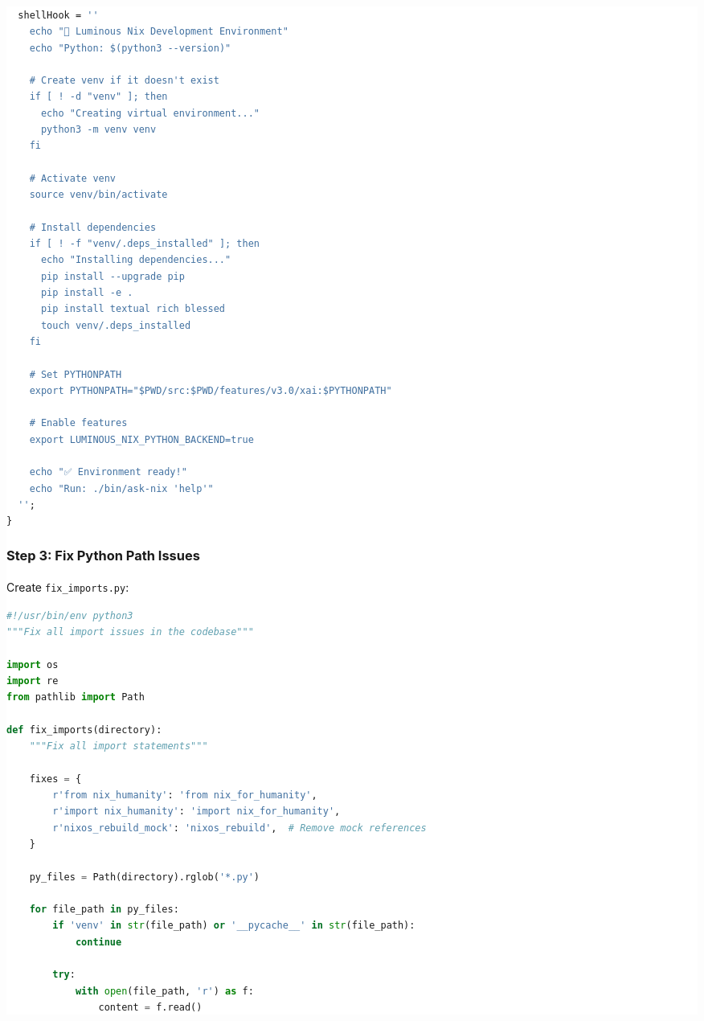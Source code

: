 ```nix
  shellHook = ''
    echo "🌟 Luminous Nix Development Environment"
    echo "Python: $(python3 --version)"

    # Create venv if it doesn't exist
    if [ ! -d "venv" ]; then
      echo "Creating virtual environment..."
      python3 -m venv venv
    fi

    # Activate venv
    source venv/bin/activate

    # Install dependencies
    if [ ! -f "venv/.deps_installed" ]; then
      echo "Installing dependencies..."
      pip install --upgrade pip
      pip install -e .
      pip install textual rich blessed
      touch venv/.deps_installed
    fi

    # Set PYTHONPATH
    export PYTHONPATH="$PWD/src:$PWD/features/v3.0/xai:$PYTHONPATH"

    # Enable features
    export LUMINOUS_NIX_PYTHON_BACKEND=true

    echo "✅ Environment ready!"
    echo "Run: ./bin/ask-nix 'help'"
  '';
}
```

### Step 3: Fix Python Path Issues

Create `fix_imports.py`:
```python
#!/usr/bin/env python3
"""Fix all import issues in the codebase"""

import os
import re
from pathlib import Path

def fix_imports(directory):
    """Fix all import statements"""

    fixes = {
        r'from nix_humanity': 'from nix_for_humanity',
        r'import nix_humanity': 'import nix_for_humanity',
        r'nixos_rebuild_mock': 'nixos_rebuild',  # Remove mock references
    }

    py_files = Path(directory).rglob('*.py')

    for file_path in py_files:
        if 'venv' in str(file_path) or '__pycache__' in str(file_path):
            continue

        try:
            with open(file_path, 'r') as f:
                content = f.read()
```